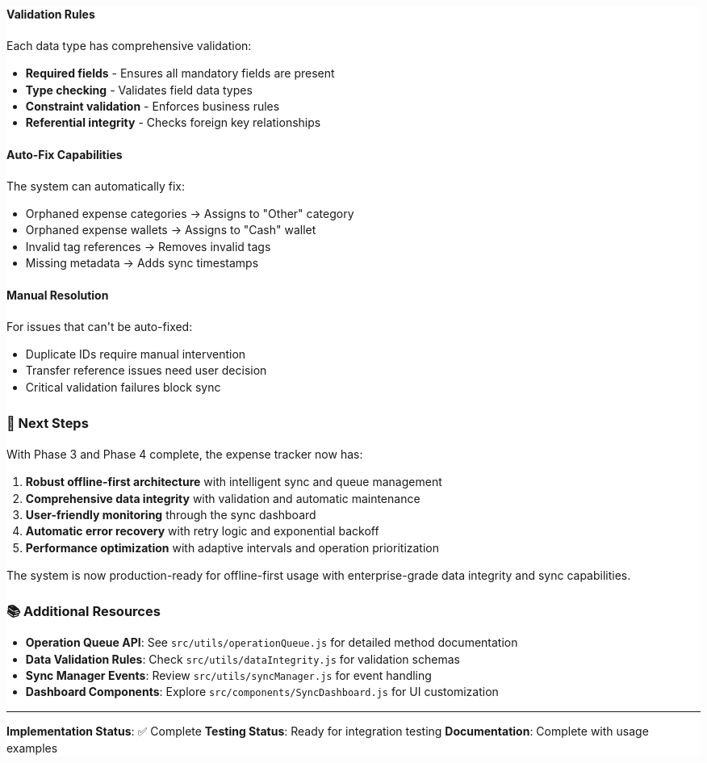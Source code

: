 #### Validation Rules

Each data type has comprehensive validation:
- **Required fields** - Ensures all mandatory fields are present
- **Type checking** - Validates field data types
- **Constraint validation** - Enforces business rules
- **Referential integrity** - Checks foreign key relationships

#### Auto-Fix Capabilities

The system can automatically fix:
- Orphaned expense categories → Assigns to "Other" category
- Orphaned expense wallets → Assigns to "Cash" wallet
- Invalid tag references → Removes invalid tags
- Missing metadata → Adds sync timestamps

#### Manual Resolution

For issues that can't be auto-fixed:
- Duplicate IDs require manual intervention
- Transfer reference issues need user decision
- Critical validation failures block sync

### 🎯 Next Steps

With Phase 3 and Phase 4 complete, the expense tracker now has:

1. **Robust offline-first architecture** with intelligent sync and queue management
2. **Comprehensive data integrity** with validation and automatic maintenance
3. **User-friendly monitoring** through the sync dashboard
4. **Automatic error recovery** with retry logic and exponential backoff
5. **Performance optimization** with adaptive intervals and operation prioritization

The system is now production-ready for offline-first usage with enterprise-grade data integrity and sync capabilities.

### 📚 Additional Resources

- **Operation Queue API**: See `src/utils/operationQueue.js` for detailed method documentation
- **Data Validation Rules**: Check `src/utils/dataIntegrity.js` for validation schemas
- **Sync Manager Events**: Review `src/utils/syncManager.js` for event handling
- **Dashboard Components**: Explore `src/components/SyncDashboard.js` for UI customization

---

**Implementation Status**: ✅ Complete
**Testing Status**: Ready for integration testing
**Documentation**: Complete with usage examples 